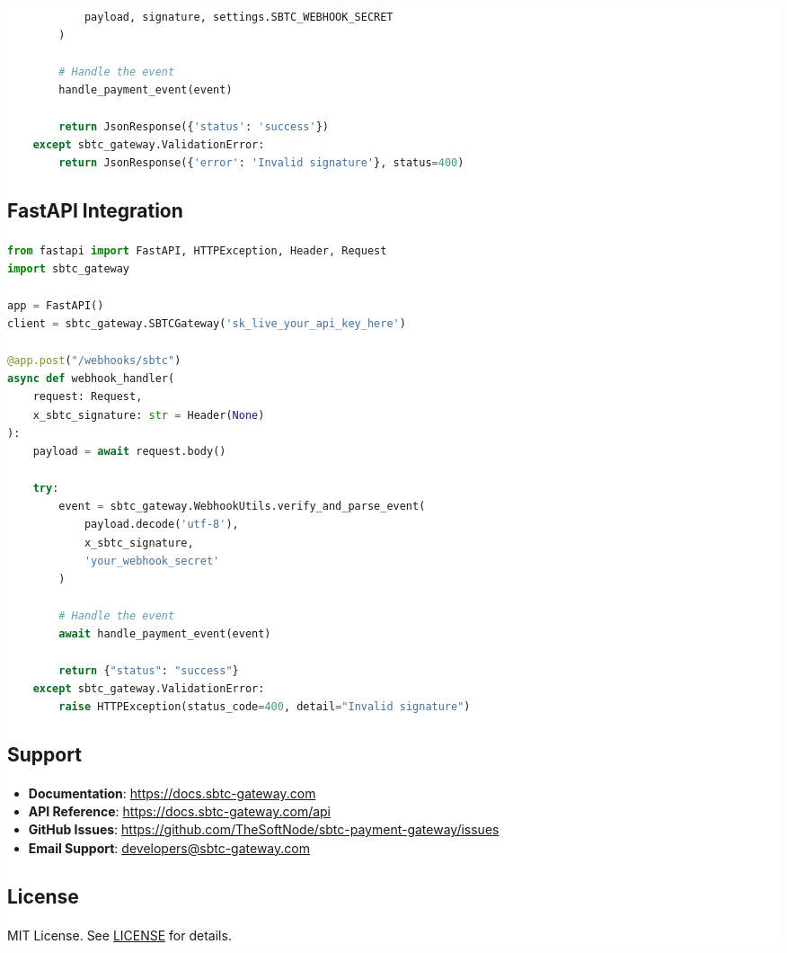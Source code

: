 ```python
            payload, signature, settings.SBTC_WEBHOOK_SECRET
        )

        # Handle the event
        handle_payment_event(event)

        return JsonResponse({'status': 'success'})
    except sbtc_gateway.ValidationError:
        return JsonResponse({'error': 'Invalid signature'}, status=400)
```

## FastAPI Integration

```python
from fastapi import FastAPI, HTTPException, Header, Request
import sbtc_gateway

app = FastAPI()
client = sbtc_gateway.SBTCGateway('sk_live_your_api_key_here')

@app.post("/webhooks/sbtc")
async def webhook_handler(
    request: Request,
    x_sbtc_signature: str = Header(None)
):
    payload = await request.body()

    try:
        event = sbtc_gateway.WebhookUtils.verify_and_parse_event(
            payload.decode('utf-8'),
            x_sbtc_signature,
            'your_webhook_secret'
        )

        # Handle the event
        await handle_payment_event(event)

        return {"status": "success"}
    except sbtc_gateway.ValidationError:
        raise HTTPException(status_code=400, detail="Invalid signature")
```

## Support

- **Documentation**: https://docs.sbtc-gateway.com
- **API Reference**: https://docs.sbtc-gateway.com/api
- **GitHub Issues**: https://github.com/TheSoftNode/sbtc-payment-gateway/issues
- **Email Support**: developers@sbtc-gateway.com

## License

MIT License. See [LICENSE](LICENSE) for details.
